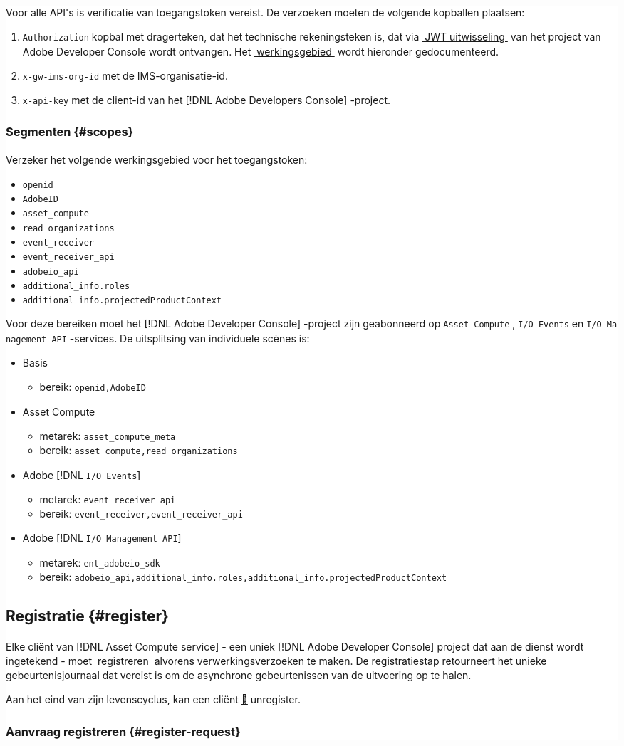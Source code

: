 Voor alle API&#39;s is verificatie van toegangstoken vereist. De verzoeken moeten de volgende kopballen plaatsen:

1. `Authorization` kopbal met dragerteken, dat het technische rekeningsteken is, dat via [&#x200B; JWT uitwisseling &#x200B;](https://developer.adobe.com/developer-console/docs/guides/) van het project van Adobe Developer Console wordt ontvangen. Het [&#x200B; werkingsgebied &#x200B;](#scopes) wordt hieronder gedocumenteerd.



1. `x-gw-ims-org-id` met de IMS-organisatie-id.

1. `x-api-key` met de client-id van het [!DNL Adobe Developers Console] -project.

### Segmenten {#scopes}

Verzeker het volgende werkingsgebied voor het toegangstoken:

* `openid`
* `AdobeID`
* `asset_compute`
* `read_organizations`
* `event_receiver`
* `event_receiver_api`
* `adobeio_api`
* `additional_info.roles`
* `additional_info.projectedProductContext`

Voor deze bereiken moet het [!DNL Adobe Developer Console] -project zijn geabonneerd op `Asset Compute` , `I/O Events` en `I/O Management API` -services. De uitsplitsing van individuele scènes is:

* Basis
   * bereik: `openid,AdobeID`

* Asset Compute
   * metarek: `asset_compute_meta`
   * bereik: `asset_compute,read_organizations`

* Adobe [!DNL `I/O Events`]
   * metarek: `event_receiver_api`
   * bereik: `event_receiver,event_receiver_api`

* Adobe [!DNL `I/O Management API`]
   * metarek: `ent_adobeio_sdk`
   * bereik: `adobeio_api,additional_info.roles,additional_info.projectedProductContext`

## Registratie {#register}

Elke cliënt van [!DNL Asset Compute service] - een uniek [!DNL Adobe Developer Console] project dat aan de dienst wordt ingetekend - moet [&#x200B; registreren &#x200B;](#register-request) alvorens verwerkingsverzoeken te maken. De registratiestap retourneert het unieke gebeurtenisjournaal dat vereist is om de asynchrone gebeurtenissen van de uitvoering op te halen.

Aan het eind van zijn levenscyclus, kan een cliënt [&#128279;](#unregister-request) unregister.

### Aanvraag registreren {#register-request}
